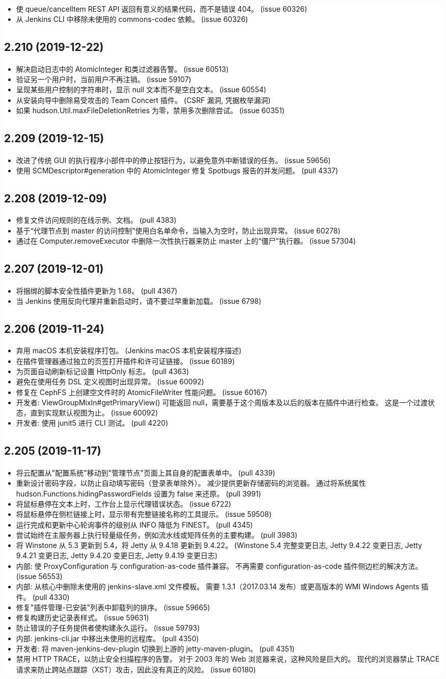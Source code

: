 * 使 queue/cancelItem REST API 返回有意义的结果代码，而不是错误 404。 (issue 60326)
* 从 Jenkins CLI 中移除未使用的 commons-codec 依赖。 (issue 60326)

## 2.210 (2019-12-22)

* 解决启动日志中的 AtomicInteger 和类过滤器告警。 (issue 60513)
* 验证另一个用户时，当前用户不再注销。 (issue 59107)
* 呈现某些用户控制的字符串时，显示 null 文本而不是空白文本。 (issue 60554)
* 从安装向导中删除易受攻击的 Team Concert 插件。 (CSRF 漏洞, 凭据枚举漏洞)
* 如果 hudson.Util.maxFileDeletionRetries 为零，禁用多次删除尝试。 (issue 60351)

## 2.209 (2019-12-15)
* 改进了传统 GUI 的执行程序小部件中的停止按钮行为，以避免意外中断错误的任务。 (issue 59656)
* 使用 SCMDescriptor#generation 中的 AtomicInteger 修复 Spotbugs 报告的并发问题。 (pull 4337)

## 2.208 (2019-12-09)
* 修复文件访问规则的在线示例、文档。 (pull 4383)
* 基于“代理节点到 master 的访问控制”使用白名单命令，当输入为空时，防止出现异常。 (issue 60278)
* 通过在 Computer.removeExecutor 中删除一次性执行器来防止 master 上的“僵尸”执行器。 (issue 57304)

## 2.207 (2019-12-01)
* 将捆绑的脚本安全性插件更新为 1.68。 (pull 4367)
* 当 Jenkins 使用反向代理并重新启动时，请不要过早重新加载。 (issue 6798)

## 2.206 (2019-11-24)
* 弃用 macOS 本机安装程序打包。 (Jenkins macOS 本机安装程序描述)
* 在插件管理器通过独立的页签打开插件和许可证链接。 (issue 60189)
* 为页面自动刷新标记设置 HttpOnly 标志。 (pull 4363)
* 避免在使用任务 DSL 定义视图时出现异常。 (issue 60092)
* 修复在 CephFS 上创建空文件时的 AtomicFileWriter 性能问题。 (issue 60167)
* 开发者: ViewGroupMixIn#getPrimaryView() 可能返回 null，需要基于这个周版本及以后的版本在插件中进行检查。 这是一个过渡状态，直到实现默认视图为止。 (issue 60092)
* 开发者: 使用 junit5 进行 CLI 测试。 (pull 4220)

## 2.205 (2019-11-17)
* 将云配置从"配置系统"移动到"管理节点"页面上其自身的配置表单中。 (pull 4339)
* 重新设计密码字段，以防止自动填写密码（登录表单除外）。 减少提供更新存储密码的浏览器。 通过将系统属性 hudson.Functions.hidingPasswordFields 设置为 false 来还原。 (pull 3991)
* 将鼠标悬停在文本上时，工作台上显示代理错误状态。 (issue 6722)
* 将鼠标悬停在侧栏链接上时，显示带有完整链接名称的工具提示。 (issue 59508)
* 运行完成和更新中心轮询事件的级别从 INFO 降低为 FINEST。 (pull 4345)
* 尝试始终在主服务器上执行轻量级任务，例如流水线或矩阵任务的主要构建。 (pull 3983)
* 将 Winstone 从 5.3 更新到 5.4，将 Jetty 从 9.4.18 更新到 9.4.22。 (Winstone 5.4 完整变更日志, Jetty 9.4.22 变更日志, Jetty 9.4.21 变更日志, Jetty 9.4.20 变更日志, Jetty 9.4.19 变更日志)
* 内部: 使 ProxyConfiguration 与 configuration-as-code 插件兼容。 不再需要 configuration-as-code 插件侧边栏的解决方法。 (issue 56553)
* 内部: 从核心中删除未使用的 jenkins-slave.xml 文件模板。 需要 1.3.1（2017.03.14 发布）或更高版本的 WMI Windows Agents 插件。 (pull 4330)
* 修复"插件管理-已安装"列表中卸载列的排序。 (issue 59665)
* 修复构建历史记录表样式。 (issue 59631)
* 防止错误的子任务提供者使构建永久运行。 (issue 59793)
* 内部: jenkins-cli.jar 中移出未使用的远程库。 (pull 4350)
* 开发者: 将 maven-jenkins-dev-plugin 切换到上游的 jetty-maven-plugin。 (pull 4351)
* 禁用 HTTP TRACE，以防止安全扫描程序的告警。 对于 2003 年的 Web 浏览器来说，这种风险是巨大的。 现代的浏览器禁止 TRACE 请求来防止跨站点跟踪（XST）攻击，因此没有真正的风险。 (issue 60180)
